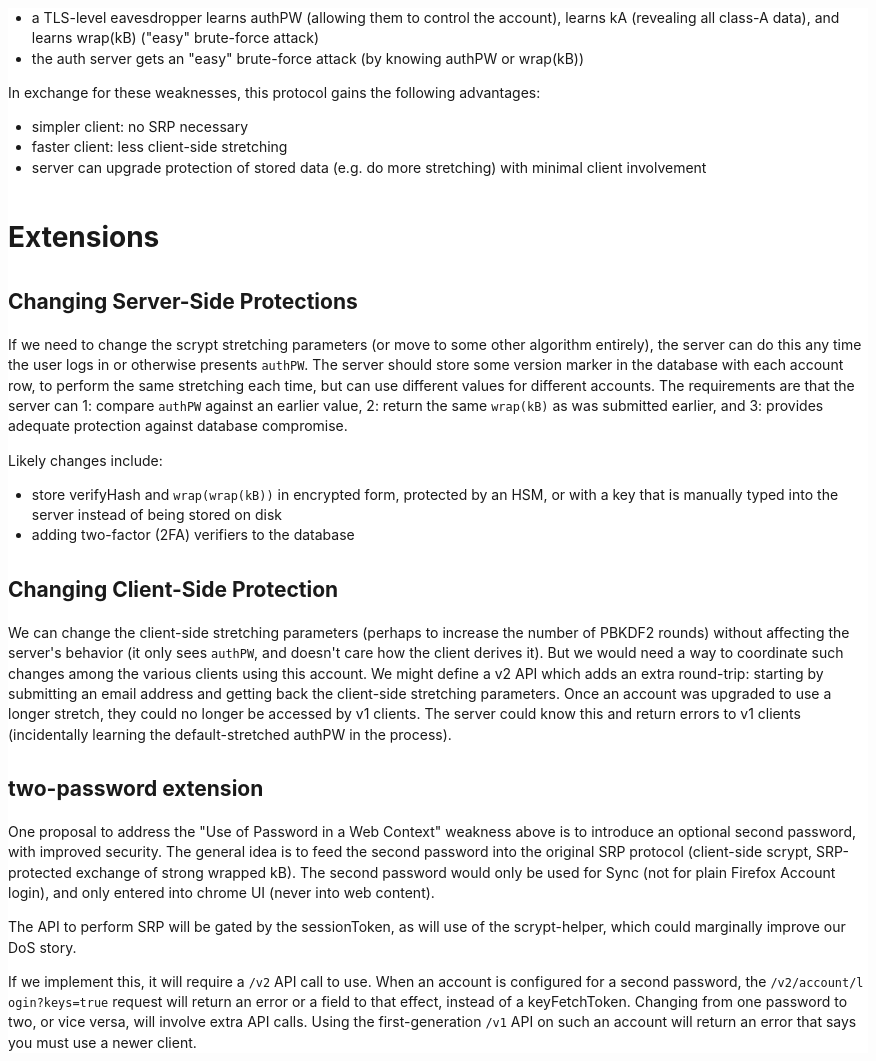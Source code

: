 * a TLS-level eavesdropper learns authPW (allowing them to control the account), learns kA (revealing all class-A data), and learns wrap(kB) ("easy" brute-force attack)
* the auth server gets an "easy" brute-force attack (by knowing authPW or wrap(kB))

In exchange for these weaknesses, this protocol gains the following advantages:

* simpler client: no SRP necessary
* faster client: less client-side stretching
* server can upgrade protection of stored data (e.g. do more stretching) with minimal client involvement

# Extensions

## Changing Server-Side Protections

If we need to change the scrypt stretching parameters (or move to some other algorithm entirely), the server can do this any time the user logs in or otherwise presents `authPW`. The server should store some version marker in the database with each account row, to perform the same stretching each time, but can use different values for different accounts. The requirements are that the server can 1: compare `authPW` against an earlier value, 2: return the same `wrap(kB)` as was submitted earlier, and 3: provides adequate protection against database compromise.

Likely changes include:

* store verifyHash and `wrap(wrap(kB))` in encrypted form, protected by an HSM, or with a key that is manually typed into the server instead of being stored on disk
* adding two-factor (2FA) verifiers to the database

## Changing Client-Side Protection

We can change the client-side stretching parameters (perhaps to increase the number of PBKDF2 rounds) without affecting the server's behavior (it only sees `authPW`, and doesn't care how the client derives it). But we would need a way to coordinate such changes among the various clients using this account. We might define a v2 API which adds an extra round-trip: starting by submitting an email address and getting back the client-side stretching parameters. Once an account was upgraded to use a longer stretch, they could no longer be accessed by v1 clients. The server could know this and return errors to v1 clients (incidentally learning the default-stretched authPW in the process).

## two-password extension

One proposal to address the "Use of Password in a Web Context" weakness above is to introduce an optional second password, with improved security. The general idea is to feed the second password into the original SRP protocol (client-side scrypt, SRP-protected exchange of strong wrapped kB). The second password would only be used for Sync (not for plain Firefox Account login), and only entered into chrome UI (never into web content).

The API to perform SRP will be gated by the sessionToken, as will use of the scrypt-helper, which could marginally improve our DoS story.

If we implement this, it will require a `/v2` API call to use. When an account is configured for a second password, the `/v2/account/login?keys=true` request will return an error or a field to that effect, instead of a keyFetchToken. Changing from one password to two, or vice versa, will involve extra API calls. Using the first-generation `/v1` API on such an account will return an error that says you must use a newer client.
